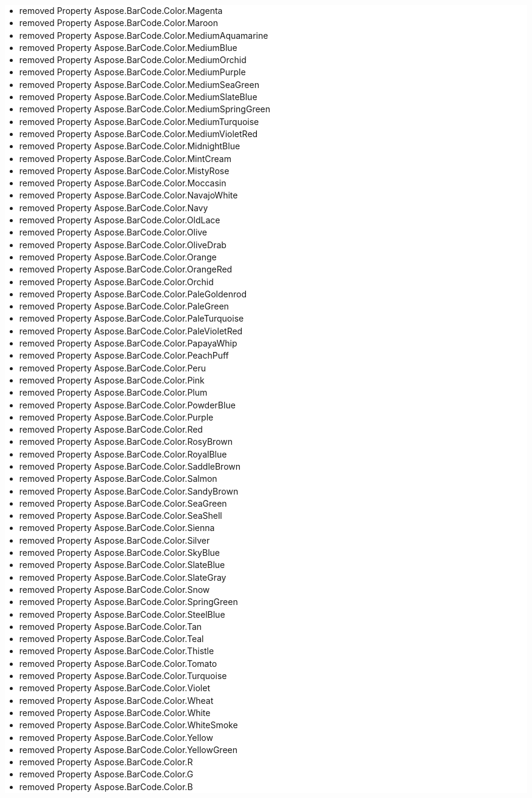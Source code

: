 - removed Property Aspose.BarCode.Color.Magenta
- removed Property Aspose.BarCode.Color.Maroon
- removed Property Aspose.BarCode.Color.MediumAquamarine
- removed Property Aspose.BarCode.Color.MediumBlue
- removed Property Aspose.BarCode.Color.MediumOrchid
- removed Property Aspose.BarCode.Color.MediumPurple
- removed Property Aspose.BarCode.Color.MediumSeaGreen
- removed Property Aspose.BarCode.Color.MediumSlateBlue
- removed Property Aspose.BarCode.Color.MediumSpringGreen
- removed Property Aspose.BarCode.Color.MediumTurquoise
- removed Property Aspose.BarCode.Color.MediumVioletRed
- removed Property Aspose.BarCode.Color.MidnightBlue
- removed Property Aspose.BarCode.Color.MintCream
- removed Property Aspose.BarCode.Color.MistyRose
- removed Property Aspose.BarCode.Color.Moccasin
- removed Property Aspose.BarCode.Color.NavajoWhite
- removed Property Aspose.BarCode.Color.Navy
- removed Property Aspose.BarCode.Color.OldLace
- removed Property Aspose.BarCode.Color.Olive
- removed Property Aspose.BarCode.Color.OliveDrab
- removed Property Aspose.BarCode.Color.Orange
- removed Property Aspose.BarCode.Color.OrangeRed
- removed Property Aspose.BarCode.Color.Orchid
- removed Property Aspose.BarCode.Color.PaleGoldenrod
- removed Property Aspose.BarCode.Color.PaleGreen
- removed Property Aspose.BarCode.Color.PaleTurquoise
- removed Property Aspose.BarCode.Color.PaleVioletRed
- removed Property Aspose.BarCode.Color.PapayaWhip
- removed Property Aspose.BarCode.Color.PeachPuff
- removed Property Aspose.BarCode.Color.Peru
- removed Property Aspose.BarCode.Color.Pink
- removed Property Aspose.BarCode.Color.Plum
- removed Property Aspose.BarCode.Color.PowderBlue
- removed Property Aspose.BarCode.Color.Purple
- removed Property Aspose.BarCode.Color.Red
- removed Property Aspose.BarCode.Color.RosyBrown
- removed Property Aspose.BarCode.Color.RoyalBlue
- removed Property Aspose.BarCode.Color.SaddleBrown
- removed Property Aspose.BarCode.Color.Salmon
- removed Property Aspose.BarCode.Color.SandyBrown
- removed Property Aspose.BarCode.Color.SeaGreen
- removed Property Aspose.BarCode.Color.SeaShell
- removed Property Aspose.BarCode.Color.Sienna
- removed Property Aspose.BarCode.Color.Silver
- removed Property Aspose.BarCode.Color.SkyBlue
- removed Property Aspose.BarCode.Color.SlateBlue
- removed Property Aspose.BarCode.Color.SlateGray
- removed Property Aspose.BarCode.Color.Snow
- removed Property Aspose.BarCode.Color.SpringGreen
- removed Property Aspose.BarCode.Color.SteelBlue
- removed Property Aspose.BarCode.Color.Tan
- removed Property Aspose.BarCode.Color.Teal
- removed Property Aspose.BarCode.Color.Thistle
- removed Property Aspose.BarCode.Color.Tomato
- removed Property Aspose.BarCode.Color.Turquoise
- removed Property Aspose.BarCode.Color.Violet
- removed Property Aspose.BarCode.Color.Wheat
- removed Property Aspose.BarCode.Color.White
- removed Property Aspose.BarCode.Color.WhiteSmoke
- removed Property Aspose.BarCode.Color.Yellow
- removed Property Aspose.BarCode.Color.YellowGreen
- removed Property Aspose.BarCode.Color.R
- removed Property Aspose.BarCode.Color.G
- removed Property Aspose.BarCode.Color.B